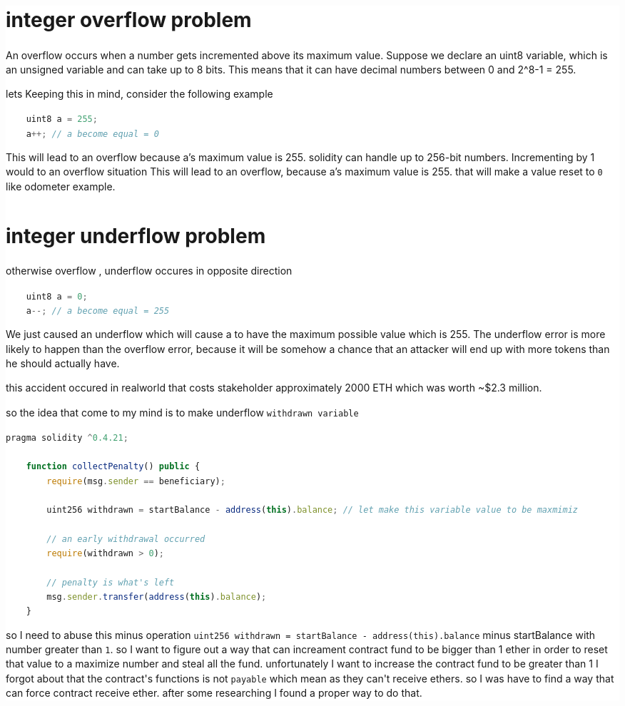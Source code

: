 # integer overflow problem

An overflow occurs when a number gets incremented above its maximum value. Suppose we declare an uint8 variable, which is an unsigned variable and can take up to 8 bits. This means that it can have decimal numbers between 0 and 2^8-1 = 255.

lets Keeping this in mind, consider the following example

```javascript
    uint8 a = 255;
    a++; // a become equal = 0
```
This will lead to an overflow because a’s maximum value is 255. solidity can handle up to 256-bit numbers. Incrementing by 1 would to an overflow situation This will lead to an overflow, because a’s maximum value is 255. that will make a value reset to `0` like odometer example.

# integer underflow problem

otherwise overflow  , underflow occures in opposite direction

```javascript
    uint8 a = 0;
    a--; // a become equal = 255
```

We just caused an underflow which will cause a to have the maximum possible value which is 255. The underflow error is more likely to happen than the overflow error, because it will be somehow  a chance that an attacker will end up with more tokens than he should actually have.

this accident occured in realworld that costs stakeholder approximately 2000 ETH which was worth ~$2.3 million.

so the idea that come to my mind is to make underflow `withdrawn variable`


```javascript
pragma solidity ^0.4.21;

    function collectPenalty() public {
        require(msg.sender == beneficiary);

        uint256 withdrawn = startBalance - address(this).balance; // let make this variable value to be maxmimiz 

        // an early withdrawal occurred
        require(withdrawn > 0);

        // penalty is what's left
        msg.sender.transfer(address(this).balance);
    }
```

so I need to abuse this minus operation `uint256 withdrawn = startBalance - address(this).balance` minus startBalance with number greater than `1`.
so I want to figure out a way that can increament contract fund to be bigger than 1 ether in order to reset that value to a maximize number and steal all the fund. unfortunately I want to increase the contract fund to be greater than 1 I forgot about that the contract's functions is not `payable` which mean as they can't receive ethers. so I was have to find a way that can force contract receive ether. after some researching I found a proper way to do that.

